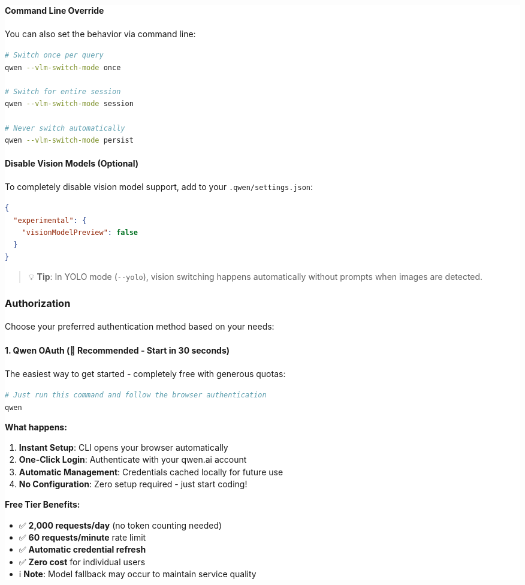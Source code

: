 #### Command Line Override

You can also set the behavior via command line:

```bash
# Switch once per query
qwen --vlm-switch-mode once

# Switch for entire session
qwen --vlm-switch-mode session

# Never switch automatically
qwen --vlm-switch-mode persist
```

#### Disable Vision Models (Optional)

To completely disable vision model support, add to your `.qwen/settings.json`:

```json
{
  "experimental": {
    "visionModelPreview": false
  }
}
```

> 💡 **Tip**: In YOLO mode (`--yolo`), vision switching happens automatically without prompts when images are detected.

### Authorization

Choose your preferred authentication method based on your needs:

#### 1. Qwen OAuth (🚀 Recommended - Start in 30 seconds)

The easiest way to get started - completely free with generous quotas:

```bash
# Just run this command and follow the browser authentication
qwen
```

**What happens:**

1. **Instant Setup**: CLI opens your browser automatically
2. **One-Click Login**: Authenticate with your qwen.ai account
3. **Automatic Management**: Credentials cached locally for future use
4. **No Configuration**: Zero setup required - just start coding!

**Free Tier Benefits:**

- ✅ **2,000 requests/day** (no token counting needed)
- ✅ **60 requests/minute** rate limit
- ✅ **Automatic credential refresh**
- ✅ **Zero cost** for individual users
- ℹ️ **Note**: Model fallback may occur to maintain service quality
